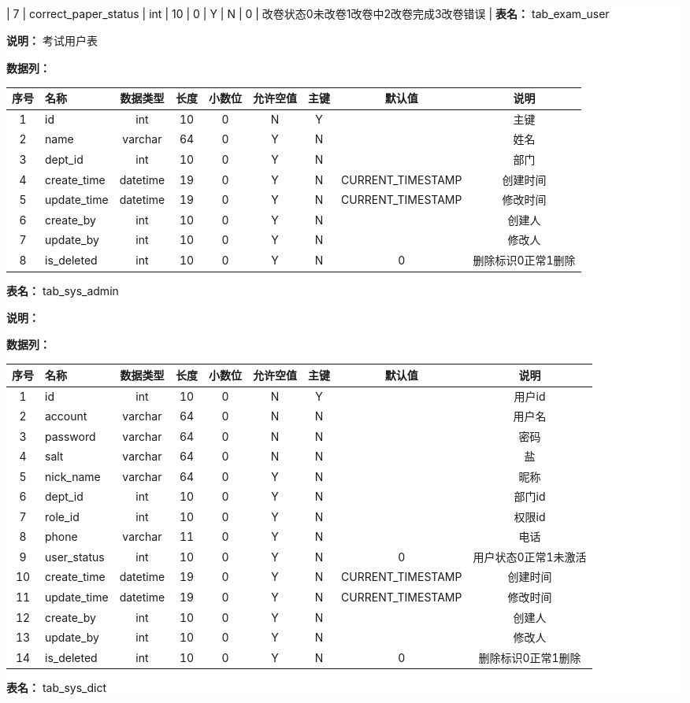 |  7   | correct_paper_status |   int   | 10 |   0    |    Y     |  N   |   0    | 改卷状态0未改卷1改卷中2改卷完成3改卷错误  |
**表名：** <a id="tab_exam_user">tab_exam_user</a>

**说明：** 考试用户表

**数据列：**

| 序号 | 名称 | 数据类型 |  长度  | 小数位 | 允许空值 | 主键 | 默认值 | 说明 |
| :--: | :--- | :------: | :----: | :----: | :------: | :--: | :----: | :--: |
|  1   | id |   int   | 10 |   0    |    N     |  Y   |       | 主键  |
|  2   | name |   varchar   | 64 |   0    |    Y     |  N   |       | 姓名  |
|  3   | dept_id |   int   | 10 |   0    |    Y     |  N   |       | 部门  |
|  4   | create_time |   datetime   | 19 |   0    |    Y     |  N   |   CURRENT_TIMESTAMP    | 创建时间  |
|  5   | update_time |   datetime   | 19 |   0    |    Y     |  N   |   CURRENT_TIMESTAMP    | 修改时间  |
|  6   | create_by |   int   | 10 |   0    |    Y     |  N   |       | 创建人  |
|  7   | update_by |   int   | 10 |   0    |    Y     |  N   |       | 修改人  |
|  8   | is_deleted |   int   | 10 |   0    |    Y     |  N   |   0    | 删除标识0正常1删除  |
**表名：** <a id="tab_sys_admin">tab_sys_admin</a>

**说明：** 

**数据列：**

| 序号 | 名称 | 数据类型 |  长度  | 小数位 | 允许空值 | 主键 | 默认值 | 说明 |
| :--: | :--- | :------: | :----: | :----: | :------: | :--: | :----: | :--: |
|  1   | id |   int   | 10 |   0    |    N     |  Y   |       | 用户id  |
|  2   | account |   varchar   | 64 |   0    |    N     |  N   |       | 用户名  |
|  3   | password |   varchar   | 64 |   0    |    N     |  N   |       | 密码  |
|  4   | salt |   varchar   | 64 |   0    |    N     |  N   |       | 盐  |
|  5   | nick_name |   varchar   | 64 |   0    |    Y     |  N   |       | 昵称  |
|  6   | dept_id |   int   | 10 |   0    |    Y     |  N   |       | 部门id  |
|  7   | role_id |   int   | 10 |   0    |    Y     |  N   |       | 权限id  |
|  8   | phone |   varchar   | 11 |   0    |    Y     |  N   |       | 电话  |
|  9   | user_status |   int   | 10 |   0    |    Y     |  N   |   0    | 用户状态0正常1未激活  |
|  10   | create_time |   datetime   | 19 |   0    |    Y     |  N   |   CURRENT_TIMESTAMP    | 创建时间  |
|  11   | update_time |   datetime   | 19 |   0    |    Y     |  N   |   CURRENT_TIMESTAMP    | 修改时间  |
|  12   | create_by |   int   | 10 |   0    |    Y     |  N   |       | 创建人  |
|  13   | update_by |   int   | 10 |   0    |    Y     |  N   |       | 修改人  |
|  14   | is_deleted |   int   | 10 |   0    |    Y     |  N   |   0    | 删除标识0正常1删除  |
**表名：** <a id="tab_sys_dict">tab_sys_dict</a>
